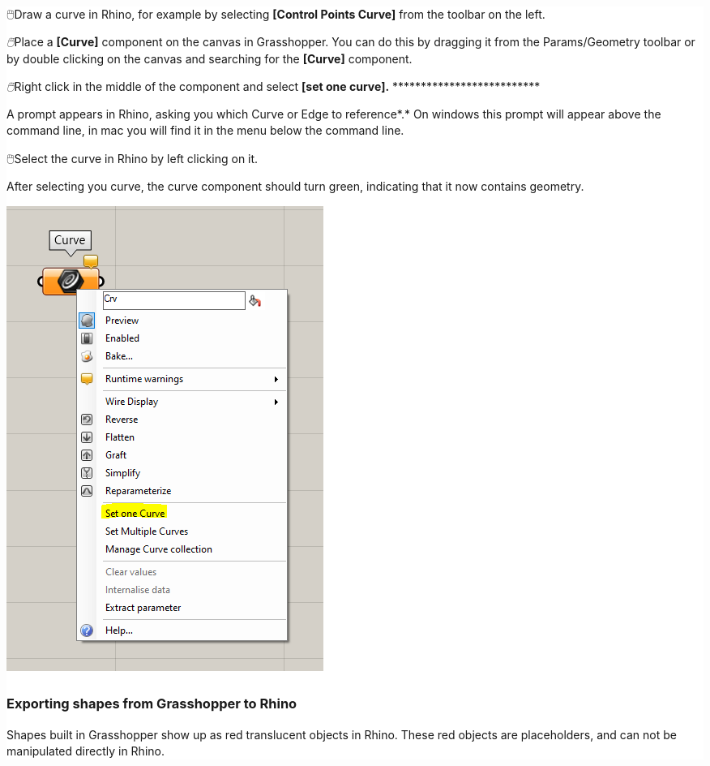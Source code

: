 🖱️Draw a curve in Rhino, for example by selecting **[Control Points Curve]** from the toolbar on the left.

*🖱️*Place a **[Curve]** component on the canvas in Grasshopper. You can do this by dragging it from the Params/Geometry toolbar or by double clicking on the canvas and searching for the **[Curve]** component. 

*🖱️*Right click in the middle of the component and select **[set one curve].** **************************

A prompt appears in Rhino, asking you which Curve or Edge to reference*.* On windows this prompt will appear above the command line, in mac you will find it in the menu below the command line. 

🖱️Select the curve in Rhino by left clicking on it.

After selecting you curve, the curve component should turn green, indicating that it now contains geometry. 

![1.2.2j_SetCurve.png](Lesson_1_-_Basics_e423306a4eb5426f88668e118632fc3a/1.2.2j_SetCurve.png)

### Exporting shapes from Grasshopper to Rhino

Shapes built in Grasshopper show up as red translucent objects in Rhino. These red objects are placeholders, and can not be manipulated directly in Rhino.
